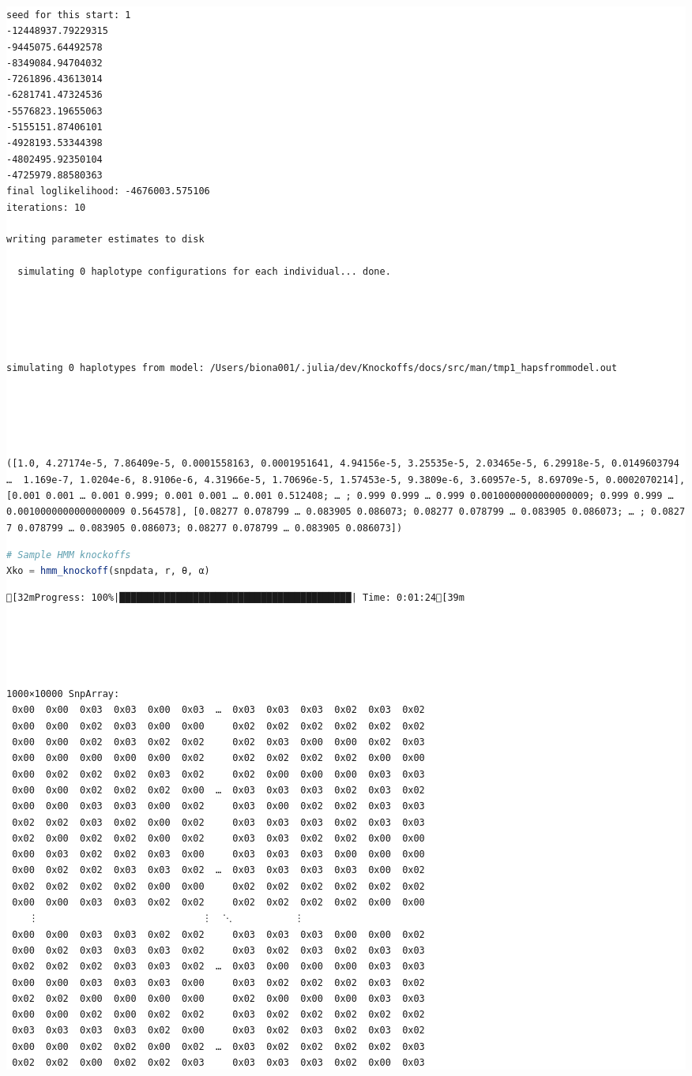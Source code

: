     seed for this start: 1
    -12448937.79229315
    -9445075.64492578
    -8349084.94704032
    -7261896.43613014
    -6281741.47324536
    -5576823.19655063
    -5155151.87406101
    -4928193.53344398
    -4802495.92350104
    -4725979.88580363
    final loglikelihood: -4676003.575106
    iterations: 10
    
    writing parameter estimates to disk
    
      simulating 0 haplotype configurations for each individual... done.
    


    
    
    simulating 0 haplotypes from model: /Users/biona001/.julia/dev/Knockoffs/docs/src/man/tmp1_hapsfrommodel.out





    ([1.0, 4.27174e-5, 7.86409e-5, 0.0001558163, 0.0001951641, 4.94156e-5, 3.25535e-5, 2.03465e-5, 6.29918e-5, 0.0149603794  …  1.169e-7, 1.0204e-6, 8.9106e-6, 4.31966e-5, 1.70696e-5, 1.57453e-5, 9.3809e-6, 3.60957e-5, 8.69709e-5, 0.0002070214], [0.001 0.001 … 0.001 0.999; 0.001 0.001 … 0.001 0.512408; … ; 0.999 0.999 … 0.999 0.0010000000000000009; 0.999 0.999 … 0.0010000000000000009 0.564578], [0.08277 0.078799 … 0.083905 0.086073; 0.08277 0.078799 … 0.083905 0.086073; … ; 0.08277 0.078799 … 0.083905 0.086073; 0.08277 0.078799 … 0.083905 0.086073])




```julia
# Sample HMM knockoffs
Xko = hmm_knockoff(snpdata, r, θ, α)
```

    [32mProgress: 100%|█████████████████████████████████████████| Time: 0:01:24[39m





    1000×10000 SnpArray:
     0x00  0x00  0x03  0x03  0x00  0x03  …  0x03  0x03  0x03  0x02  0x03  0x02
     0x00  0x00  0x02  0x03  0x00  0x00     0x02  0x02  0x02  0x02  0x02  0x02
     0x00  0x00  0x02  0x03  0x02  0x02     0x02  0x03  0x00  0x00  0x02  0x03
     0x00  0x00  0x00  0x00  0x00  0x02     0x02  0x02  0x02  0x02  0x00  0x00
     0x00  0x02  0x02  0x02  0x03  0x02     0x02  0x00  0x00  0x00  0x03  0x03
     0x00  0x00  0x02  0x02  0x02  0x00  …  0x03  0x03  0x03  0x02  0x03  0x02
     0x00  0x00  0x03  0x03  0x00  0x02     0x03  0x00  0x02  0x02  0x03  0x03
     0x02  0x02  0x03  0x02  0x00  0x02     0x03  0x03  0x03  0x02  0x03  0x03
     0x02  0x00  0x02  0x02  0x00  0x02     0x03  0x03  0x02  0x02  0x00  0x00
     0x00  0x03  0x02  0x02  0x03  0x00     0x03  0x03  0x03  0x00  0x00  0x00
     0x00  0x02  0x02  0x03  0x03  0x02  …  0x03  0x03  0x03  0x03  0x00  0x02
     0x02  0x02  0x02  0x02  0x00  0x00     0x02  0x02  0x02  0x02  0x02  0x02
     0x00  0x00  0x03  0x03  0x02  0x02     0x02  0x02  0x02  0x02  0x00  0x00
        ⋮                             ⋮  ⋱           ⋮                    
     0x00  0x00  0x03  0x03  0x02  0x02     0x03  0x03  0x03  0x00  0x00  0x02
     0x00  0x02  0x03  0x03  0x03  0x02     0x03  0x02  0x03  0x02  0x03  0x03
     0x02  0x02  0x02  0x03  0x03  0x02  …  0x03  0x00  0x00  0x00  0x03  0x03
     0x00  0x00  0x03  0x03  0x03  0x00     0x03  0x02  0x02  0x02  0x03  0x02
     0x02  0x02  0x00  0x00  0x00  0x00     0x02  0x00  0x00  0x00  0x03  0x03
     0x00  0x00  0x02  0x00  0x02  0x02     0x03  0x02  0x02  0x02  0x02  0x02
     0x03  0x03  0x03  0x03  0x02  0x00     0x03  0x02  0x03  0x02  0x03  0x02
     0x00  0x00  0x02  0x02  0x00  0x02  …  0x03  0x02  0x02  0x02  0x02  0x03
     0x02  0x02  0x00  0x02  0x02  0x03     0x03  0x03  0x03  0x02  0x00  0x03